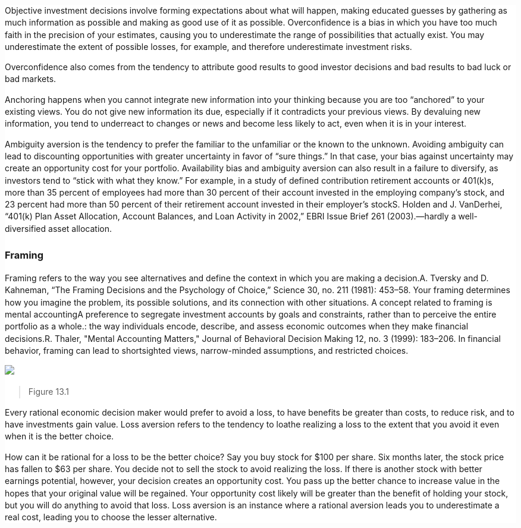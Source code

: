 Objective investment decisions involve forming expectations about what will happen, making educated guesses by gathering as much information as possible and making as good use of it as possible. Overconfidence is a bias in which you have too much faith in the precision of your estimates, causing you to underestimate the range of possibilities that actually exist. You may underestimate the extent of possible losses, for example, and therefore underestimate investment risks.

Overconfidence also comes from the tendency to attribute good results to good investor decisions and bad results to bad luck or bad markets.

Anchoring happens when you cannot integrate new information into your thinking because you are too “anchored” to your existing views. You do not give new information its due, especially if it contradicts your previous views. By devaluing new information, you tend to underreact to changes or news and become less likely to act, even when it is in your interest.

Ambiguity aversion is the tendency to prefer the familiar to the unfamiliar or the known to the unknown. Avoiding ambiguity can lead to discounting opportunities with greater uncertainty in favor of “sure things.” In that case, your bias against uncertainty may create an opportunity cost for your portfolio. Availability bias and ambiguity aversion can also result in a failure to diversify, as investors tend to “stick with what they know.” For example, in a study of defined contribution retirement accounts or 401(k)s, more than 35 percent of employees had more than 30 percent of their account invested in the employing company’s stock, and 23 percent had more than 50 percent of their retirement account invested in their employer’s stockS. Holden and J. VanDerhei, “401(k) Plan Asset Allocation, Account Balances, and Loan Activity in 2002,” EBRI Issue Brief 261 (2003).—hardly a well-diversified asset allocation.


### Framing

Framing refers to the way you see alternatives and define the context in which you are making a decision.A. Tversky and D. Kahneman, “The Framing Decisions and the Psychology of Choice,” Science 30, no. 211 (1981): 453–58. Your framing determines how you imagine the problem, its possible solutions, and its connection with other situations. A concept related to framing is mental accountingA preference to segregate investment accounts by goals and constraints, rather than to perceive the entire portfolio as a whole.: the way individuals encode, describe, and assess economic outcomes when they make financial decisions.R. Thaler, "Mental Accounting Matters," Journal of Behavioral Decision Making 12, no. 3 (1999): 183–206. In financial behavior, framing can lead to shortsighted views, narrow-minded assumptions, and restricted choices.


![](../media/bd381b60836657778aec5600d7245492.jpg)
> Figure 13.1 


Every rational economic decision maker would prefer to avoid a loss, to have benefits be greater than costs, to reduce risk, and to have investments gain value. Loss aversion refers to the tendency to loathe realizing a loss to the extent that you avoid it even when it is the better choice.

How can it be rational for a loss to be the better choice? Say you buy stock for $100 per share. Six months later, the stock price has fallen to $63 per share. You decide not to sell the stock to avoid realizing the loss. If there is another stock with better earnings potential, however, your decision creates an opportunity cost. You pass up the better chance to increase value in the hopes that your original value will be regained. Your opportunity cost likely will be greater than the benefit of holding your stock, but you will do anything to avoid that loss. Loss aversion is an instance where a rational aversion leads you to underestimate a real cost, leading you to choose the lesser alternative.
